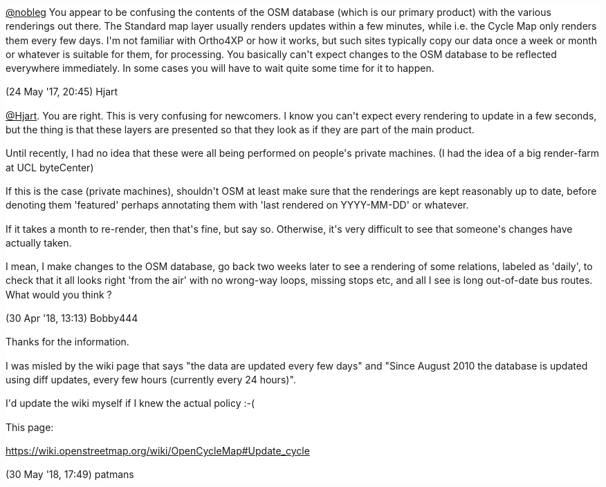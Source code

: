 <div class="comment-text">
<p><a href="https://help.openstreetmap.org/users/13719/nobleg">@nobleg</a> You appear to be confusing the contents of the OSM database (which is our primary product) with the various renderings out there. The Standard map layer usually renders updates within a few minutes, while i.e. the Cycle Map only renders them every few days. I'm not familiar with Ortho4XP or how it works, but such sites typically copy our data once a week or month or whatever is suitable for them, for processing. You basically can't expect changes to the OSM database to be reflected everywhere immediately. In some cases you will have to wait quite some time for it to happen.</p>
</div>
<div id="comment-56304-info" class="comment-info">
<span class="comment-age">(24 May '17, 20:45)</span> <span class="comment-user userinfo">Hjart</span>
</div>
</div>
<span id="63236"></span>
<div id="comment-63236" class="comment">
<div id="post-63236-score" class="comment-score">
&#10;</div>
<div class="comment-text">
<p><a href="https://help.openstreetmap.org/users/3577/hjart"></a><a href="https://help.openstreetmap.org/users/3577/hjart">@Hjart</a>. You are right. This is very confusing for newcomers. I know you can't expect every rendering to update in a few seconds, but the thing is that these layers are presented so that they look as if they are part of the main product.</p>
<p>Until recently, I had no idea that these were all being performed on people's private machines. (I had the idea of a big render-farm at UCL byteCenter)</p>
<p>If this is the case (private machines), shouldn't OSM at least make sure that the renderings are kept reasonably up to date, before denoting them 'featured' perhaps annotating them with 'last rendered on YYYY-MM-DD' or whatever.</p>
<p>If it takes a month to re-render, then that's fine, but say so. Otherwise, it's very difficult to see that someone's changes have actually taken.</p>
<p>I mean, I make changes to the OSM database, go back two weeks later to see a rendering of some relations, labeled as 'daily', to check that it all looks right 'from the air' with no wrong-way loops, missing stops etc, and all I see is long out-of-date bus routes. What would you think ?</p>
</div>
<div id="comment-63236-info" class="comment-info">
<span class="comment-age">(30 Apr '18, 13:13)</span> <span class="comment-user userinfo">Bobby444</span>
</div>
</div>
<span id="63878"></span>
<div id="comment-63878" class="comment">
<div id="post-63878-score" class="comment-score">
&#10;</div>
<div class="comment-text">
<p>Thanks for the information.</p>
<p>I was misled by the wiki page that says "the data are updated every few days" and "Since August 2010 the database is updated using diff updates, every few hours (currently every 24 hours)".</p>
<p>I'd update the wiki myself if I knew the actual policy :-(</p>
<p>This page:</p>
<p><a href="https://wiki.openstreetmap.org/wiki/OpenCycleMap#Update_cycle">https://wiki.openstreetmap.org/wiki/OpenCycleMap#Update_cycle</a></p>
</div>
<div id="comment-63878-info" class="comment-info">
<span class="comment-age">(30 May '18, 17:49)</span> <span class="comment-user userinfo">patmans</span>
</div>
</div>
<span id="74708"></span>
<div id="comment-74708" class="comment not_top_scorer">
<div id="post-74708-score" class="comment-score">
&#10;</div>
<div class="comment-text">